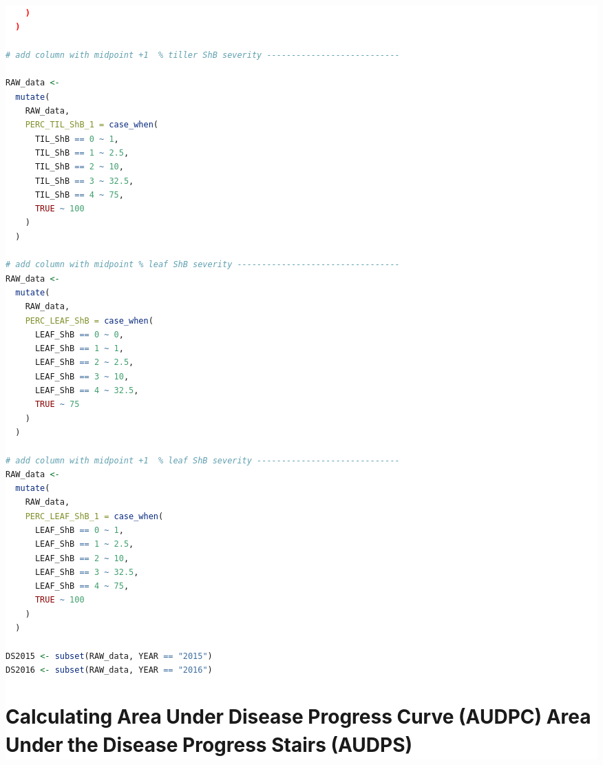 ``` r
    )
  )

# add column with midpoint +1  % tiller ShB severity ---------------------------

RAW_data <-
  mutate(
    RAW_data,
    PERC_TIL_ShB_1 = case_when(
      TIL_ShB == 0 ~ 1,
      TIL_ShB == 1 ~ 2.5,
      TIL_ShB == 2 ~ 10,
      TIL_ShB == 3 ~ 32.5,
      TIL_ShB == 4 ~ 75,
      TRUE ~ 100
    )
  )

# add column with midpoint % leaf ShB severity ---------------------------------
RAW_data <-
  mutate(
    RAW_data,
    PERC_LEAF_ShB = case_when(
      LEAF_ShB == 0 ~ 0,
      LEAF_ShB == 1 ~ 1,
      LEAF_ShB == 2 ~ 2.5,
      LEAF_ShB == 3 ~ 10,
      LEAF_ShB == 4 ~ 32.5,
      TRUE ~ 75
    )
  )

# add column with midpoint +1  % leaf ShB severity -----------------------------
RAW_data <-
  mutate(
    RAW_data,
    PERC_LEAF_ShB_1 = case_when(
      LEAF_ShB == 0 ~ 1,
      LEAF_ShB == 1 ~ 2.5,
      LEAF_ShB == 2 ~ 10,
      LEAF_ShB == 3 ~ 32.5,
      LEAF_ShB == 4 ~ 75,
      TRUE ~ 100
    )
  )

DS2015 <- subset(RAW_data, YEAR == "2015")
DS2016 <- subset(RAW_data, YEAR == "2016")
```

# Calculating Area Under Disease Progress Curve (AUDPC) Area Under the Disease Progress Stairs (AUDPS)
